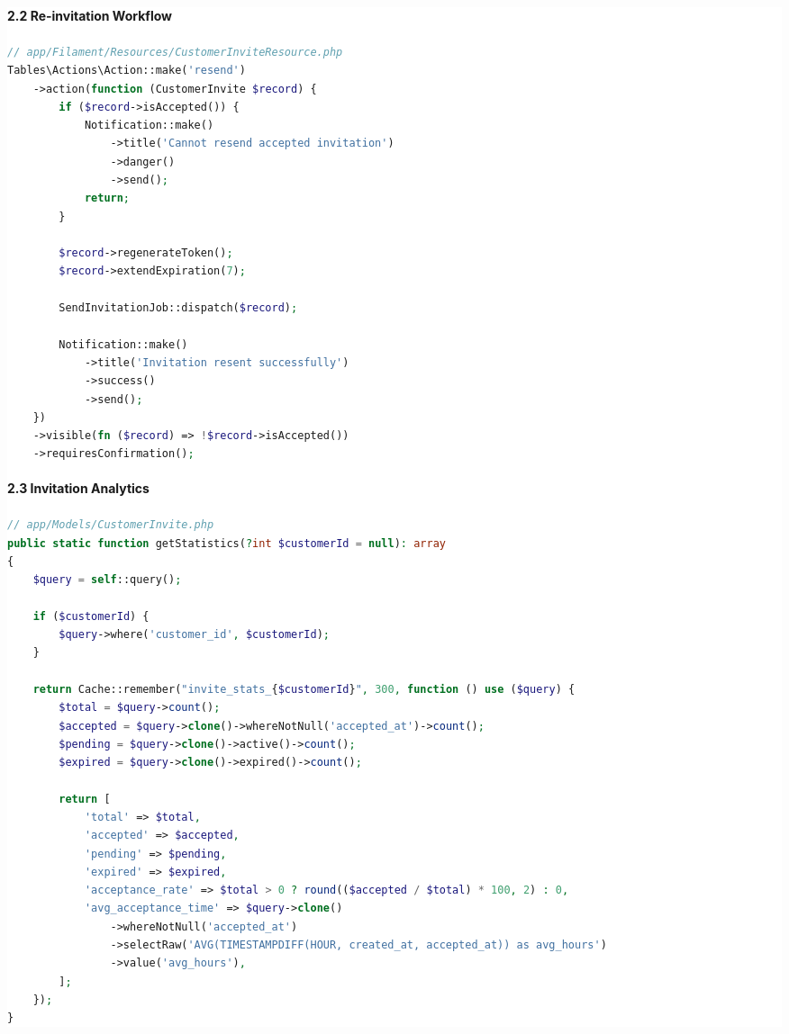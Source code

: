 #### 2.2 Re-invitation Workflow
```php
// app/Filament/Resources/CustomerInviteResource.php
Tables\Actions\Action::make('resend')
    ->action(function (CustomerInvite $record) {
        if ($record->isAccepted()) {
            Notification::make()
                ->title('Cannot resend accepted invitation')
                ->danger()
                ->send();
            return;
        }

        $record->regenerateToken();
        $record->extendExpiration(7);

        SendInvitationJob::dispatch($record);

        Notification::make()
            ->title('Invitation resent successfully')
            ->success()
            ->send();
    })
    ->visible(fn ($record) => !$record->isAccepted())
    ->requiresConfirmation();
```

#### 2.3 Invitation Analytics
```php
// app/Models/CustomerInvite.php
public static function getStatistics(?int $customerId = null): array
{
    $query = self::query();

    if ($customerId) {
        $query->where('customer_id', $customerId);
    }

    return Cache::remember("invite_stats_{$customerId}", 300, function () use ($query) {
        $total = $query->count();
        $accepted = $query->clone()->whereNotNull('accepted_at')->count();
        $pending = $query->clone()->active()->count();
        $expired = $query->clone()->expired()->count();

        return [
            'total' => $total,
            'accepted' => $accepted,
            'pending' => $pending,
            'expired' => $expired,
            'acceptance_rate' => $total > 0 ? round(($accepted / $total) * 100, 2) : 0,
            'avg_acceptance_time' => $query->clone()
                ->whereNotNull('accepted_at')
                ->selectRaw('AVG(TIMESTAMPDIFF(HOUR, created_at, accepted_at)) as avg_hours')
                ->value('avg_hours'),
        ];
    });
}
```
